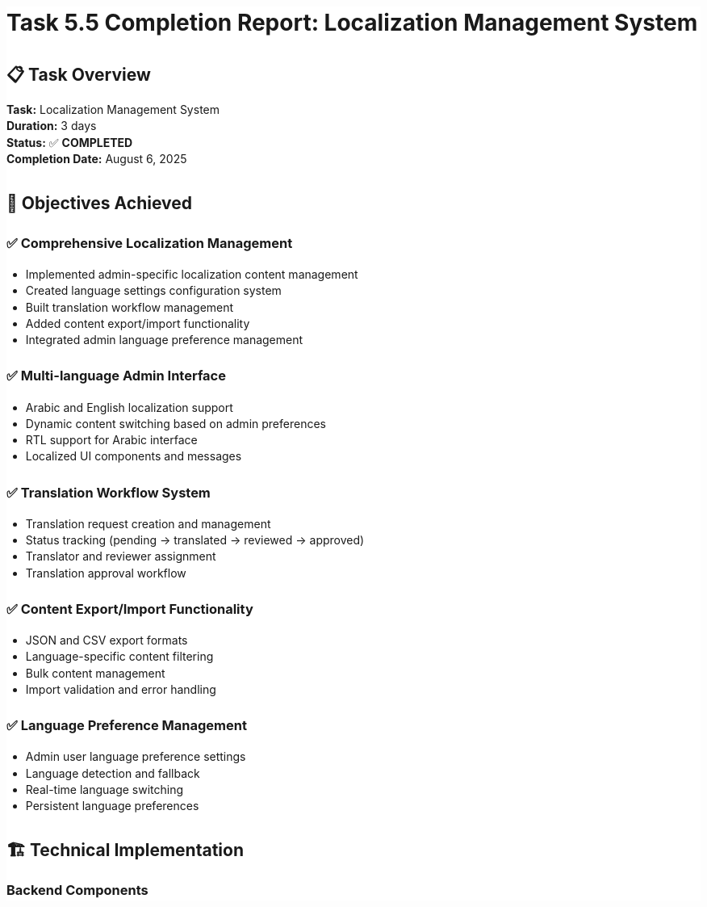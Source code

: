 # Task 5.5 Completion Report: Localization Management System

## 📋 **Task Overview**
**Task:** Localization Management System  
**Duration:** 3 days  
**Status:** ✅ **COMPLETED**  
**Completion Date:** August 6, 2025  

## 🎯 **Objectives Achieved**

### ✅ **Comprehensive Localization Management**
- Implemented admin-specific localization content management
- Created language settings configuration system
- Built translation workflow management
- Added content export/import functionality
- Integrated admin language preference management

### ✅ **Multi-language Admin Interface**
- Arabic and English localization support
- Dynamic content switching based on admin preferences
- RTL support for Arabic interface
- Localized UI components and messages

### ✅ **Translation Workflow System**
- Translation request creation and management
- Status tracking (pending → translated → reviewed → approved)
- Translator and reviewer assignment
- Translation approval workflow

### ✅ **Content Export/Import Functionality**
- JSON and CSV export formats
- Language-specific content filtering
- Bulk content management
- Import validation and error handling

### ✅ **Language Preference Management**
- Admin user language preference settings
- Language detection and fallback
- Real-time language switching
- Persistent language preferences

## 🏗️ **Technical Implementation**

### **Backend Components**
